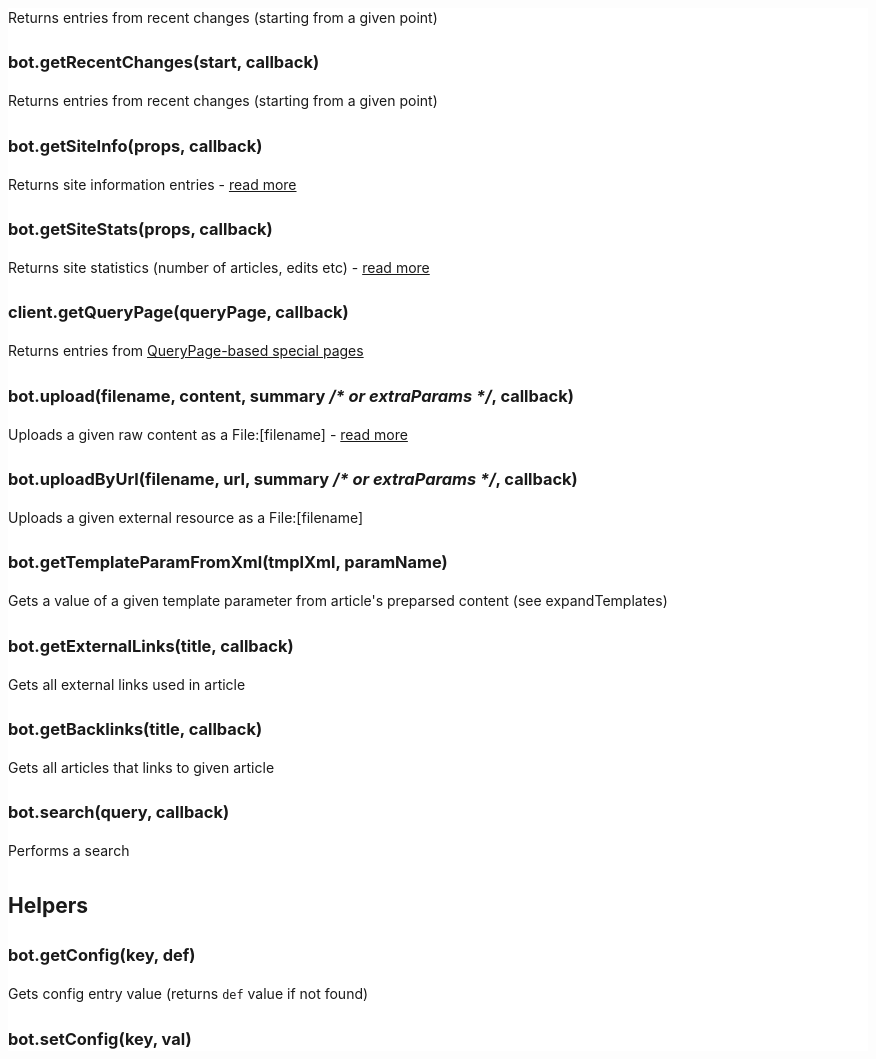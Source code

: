 Returns entries from recent changes (starting from a given point)

### bot.getRecentChanges(start, callback)

Returns entries from recent changes (starting from a given point)

### bot.getSiteInfo(props, callback)

Returns site information entries - [read more](http://www.mediawiki.org/wiki/API:Siteinfo)

### bot.getSiteStats(props, callback)

Returns site statistics (number of articles, edits etc) - [read more](http://www.mediawiki.org/wiki/API:Siteinfo)

### client.getQueryPage(queryPage, callback)

Returns entries from [QueryPage-based special pages](http://www.mediawiki.org/wiki/API:Querypage)

### bot.upload(filename, content, summary _/* or extraParams */_, callback)

Uploads a given raw content as a File:[filename] - [read more](http://www.mediawiki.org/wiki/API:Upload)

### bot.uploadByUrl(filename, url, summary _/* or extraParams */_, callback)

Uploads a given external resource as a File:[filename]

### bot.getTemplateParamFromXml(tmplXml, paramName)

Gets a value of a given template parameter from article's preparsed content (see expandTemplates)

### bot.getExternalLinks(title, callback)

Gets all external links used in article

### bot.getBacklinks(title, callback)

Gets all articles that links to given article

### bot.search(query, callback)

Performs a search

## Helpers

### bot.getConfig(key, def)

Gets config entry value (returns ``def`` value if not found)

### bot.setConfig(key, val)
